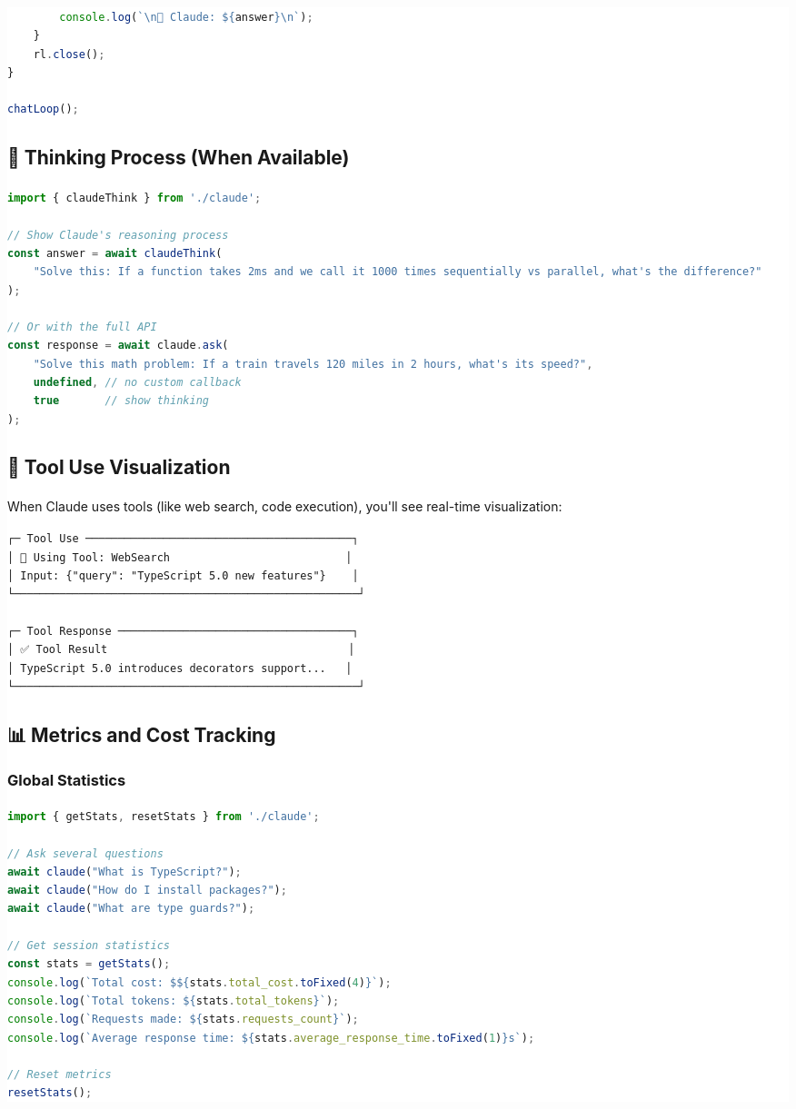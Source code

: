 ```typescript
        console.log(`\n🤖 Claude: ${answer}\n`);
    }
    rl.close();
}

chatLoop();
```

## 🧠 Thinking Process (When Available)

```typescript
import { claudeThink } from './claude';

// Show Claude's reasoning process
const answer = await claudeThink(
    "Solve this: If a function takes 2ms and we call it 1000 times sequentially vs parallel, what's the difference?"
);

// Or with the full API
const response = await claude.ask(
    "Solve this math problem: If a train travels 120 miles in 2 hours, what's its speed?",
    undefined, // no custom callback
    true       // show thinking
);
```

## 🔧 Tool Use Visualization

When Claude uses tools (like web search, code execution), you'll see real-time visualization:

```
┌─ Tool Use ─────────────────────────────────────────┐
│ 🔧 Using Tool: WebSearch                           │
│ Input: {"query": "TypeScript 5.0 new features"}    │
└─────────────────────────────────────────────────────┘

┌─ Tool Response ────────────────────────────────────┐
│ ✅ Tool Result                                     │
│ TypeScript 5.0 introduces decorators support...   │
└─────────────────────────────────────────────────────┘
```

## 📊 Metrics and Cost Tracking

### Global Statistics
```typescript
import { getStats, resetStats } from './claude';

// Ask several questions
await claude("What is TypeScript?");
await claude("How do I install packages?");
await claude("What are type guards?");

// Get session statistics
const stats = getStats();
console.log(`Total cost: $${stats.total_cost.toFixed(4)}`);
console.log(`Total tokens: ${stats.total_tokens}`);
console.log(`Requests made: ${stats.requests_count}`);
console.log(`Average response time: ${stats.average_response_time.toFixed(1)}s`);

// Reset metrics
resetStats();
```